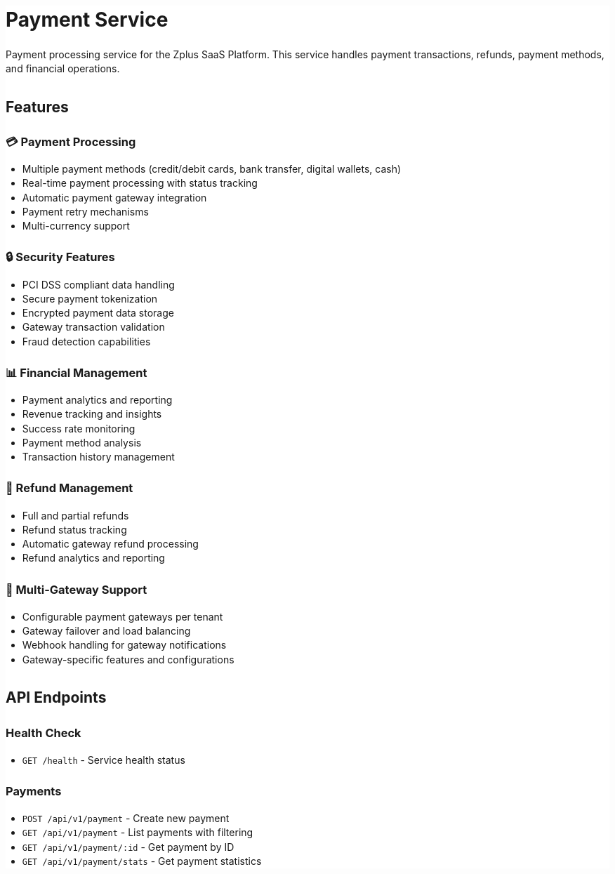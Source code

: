# Payment Service

Payment processing service for the Zplus SaaS Platform. This service handles payment transactions, refunds, payment methods, and financial operations.

## Features

### 💳 Payment Processing
- Multiple payment methods (credit/debit cards, bank transfer, digital wallets, cash)
- Real-time payment processing with status tracking
- Automatic payment gateway integration
- Payment retry mechanisms
- Multi-currency support

### 🔒 Security Features
- PCI DSS compliant data handling
- Secure payment tokenization
- Encrypted payment data storage
- Gateway transaction validation
- Fraud detection capabilities

### 📊 Financial Management
- Payment analytics and reporting
- Revenue tracking and insights
- Success rate monitoring
- Payment method analysis
- Transaction history management

### 🔄 Refund Management
- Full and partial refunds
- Refund status tracking
- Automatic gateway refund processing
- Refund analytics and reporting

### 🏪 Multi-Gateway Support
- Configurable payment gateways per tenant
- Gateway failover and load balancing
- Webhook handling for gateway notifications
- Gateway-specific features and configurations

## API Endpoints

### Health Check
- `GET /health` - Service health status

### Payments
- `POST /api/v1/payment` - Create new payment
- `GET /api/v1/payment` - List payments with filtering
- `GET /api/v1/payment/:id` - Get payment by ID
- `GET /api/v1/payment/stats` - Get payment statistics
